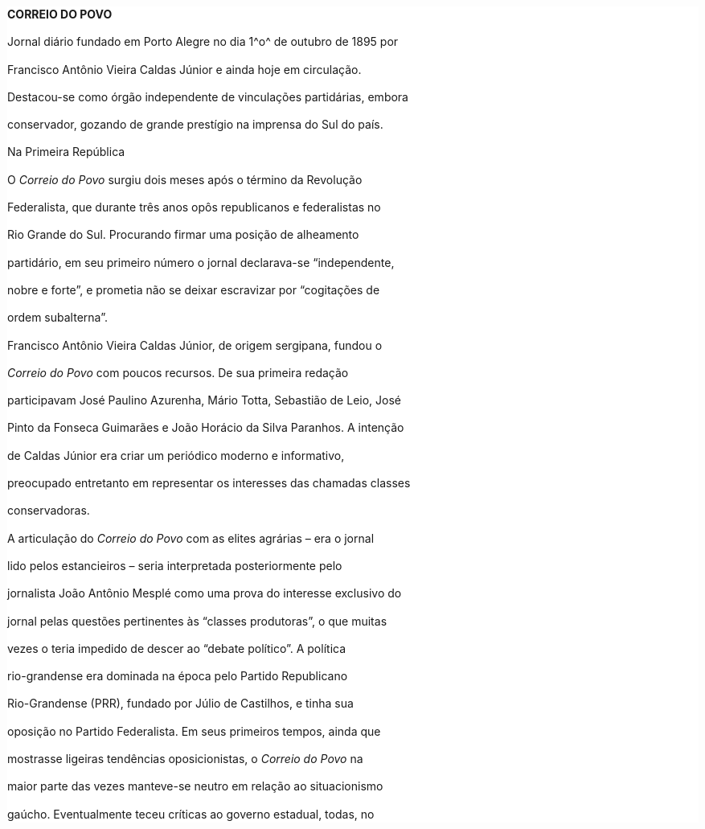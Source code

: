 **CORREIO DO POVO**



Jornal diário fundado em Porto Alegre no dia 1^o^ de outubro de 1895 por

Francisco Antônio Vieira Caldas Júnior e ainda hoje em circulação.

Destacou-se como órgão independente de vinculações partidárias, embora

conservador, gozando de grande prestígio na imprensa do Sul do país.



Na Primeira República



O *Correio do Povo* surgiu dois meses após o término da Revolução

Federalista, que durante três anos opôs republicanos e federalistas no

Rio Grande do Sul. Procurando firmar uma posição de alheamento

partidário, em seu primeiro número o jornal declarava-se “independente,

nobre e forte”, e prometia não se deixar escravizar por “cogitações de

ordem subalterna”.



Francisco Antônio Vieira Caldas Júnior, de origem sergipana, fundou o

*Correio do Povo* com poucos recursos. De sua primeira redação

participavam José Paulino Azurenha, Mário Totta, Sebastião de Leio, José

Pinto da Fonseca Guimarães e João Horácio da Silva Paranhos. A intenção

de Caldas Júnior era criar um periódico moderno e informativo,

preocupado entretanto em representar os interesses das chamadas classes

conservadoras.



A articulação do *Correio do Povo* com as elites agrárias – era o jornal

lido pelos estancieiros – seria interpretada posteriormente pelo

jornalista João Antônio Mesplé como uma prova do interesse exclusivo do

jornal pelas questões pertinentes às “classes produtoras”, o que muitas

vezes o teria impedido de descer ao “debate político”. A política

rio-grandense era dominada na época pelo Partido Republicano

Rio-Grandense (PRR), fundado por Júlio de Castilhos, e tinha sua

oposição no Partido Federalista. Em seus primeiros tempos, ainda que

mostrasse ligeiras tendências oposicionistas, o *Correio do Povo* na

maior parte das vezes manteve-se neutro em relação ao situacionismo

gaúcho. Eventualmente teceu críticas ao governo estadual, todas, no
